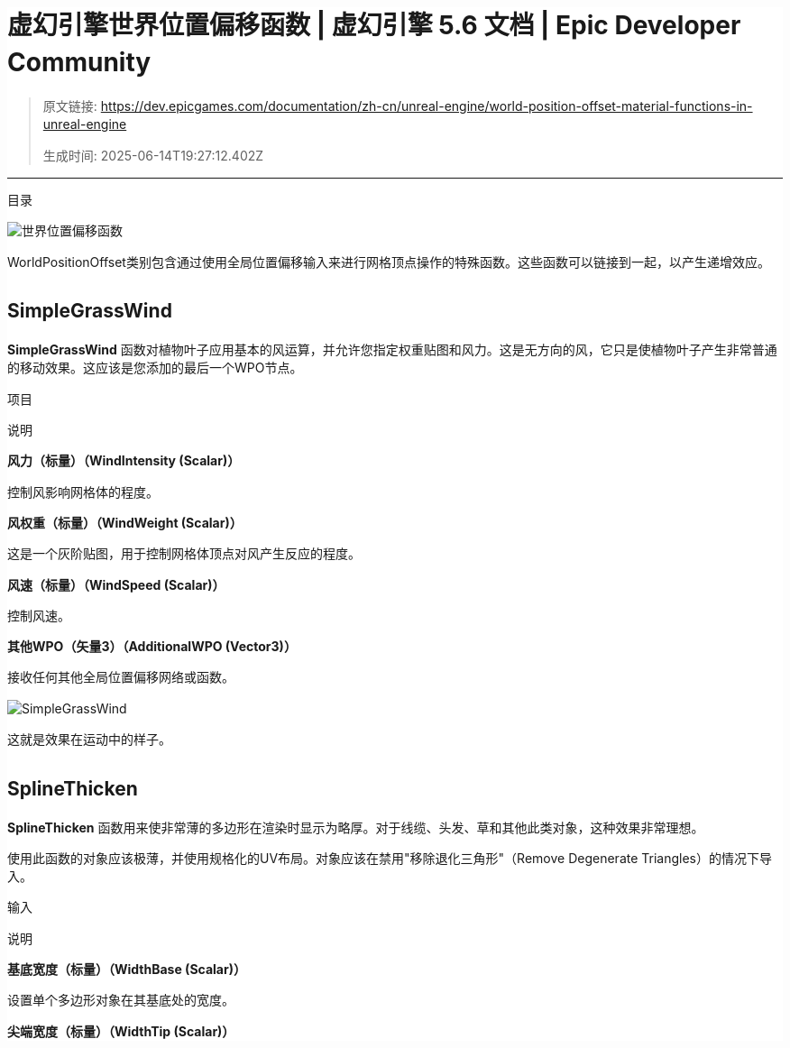 # 虚幻引擎世界位置偏移函数 | 虚幻引擎 5.6 文档 | Epic Developer Community

> 原文链接: https://dev.epicgames.com/documentation/zh-cn/unreal-engine/world-position-offset-material-functions-in-unreal-engine
> 
> 生成时间: 2025-06-14T19:27:12.402Z

---

目录

![世界位置偏移函数](https://dev.epicgames.com/community/api/documentation/image/8a2a1373-7000-4d31-bcd8-85c327db5283?resizing_type=fill&width=1920&height=335)

WorldPositionOffset类别包含通过使用全局位置偏移输入来进行网格顶点操作的特殊函数。这些函数可以链接到一起，以产生递增效应。

## SimpleGrassWind

**SimpleGrassWind** 函数对植物叶子应用基本的风运算，并允许您指定权重贴图和风力。这是无方向的风，它只是使植物叶子产生非常普通的移动效果。这应该是您添加的最后一个WPO节点。

项目

说明

**风力（标量）（WindIntensity (Scalar)）**

控制风影响网格体的程度。

**风权重（标量）（WindWeight (Scalar)）**

这是一个灰阶贴图，用于控制网格体顶点对风产生反应的程度。

**风速（标量）（WindSpeed (Scalar)）**

控制风速。

**其他WPO（矢量3）（AdditionalWPO (Vector3)）**

接收任何其他全局位置偏移网络或函数。

![SimpleGrassWind](https://d1iv7db44yhgxn.cloudfront.net/documentation/images/d2876ee4-e956-43e8-9553-bee8fa9545bb/simple-grass-wind.png)

这就是效果在运动中的样子。

## SplineThicken

**SplineThicken** 函数用来使非常薄的多边形在渲染时显示为略厚。对于线缆、头发、草和其他此类对象，这种效果非常理想。

使用此函数的对象应该极薄，并使用规格化的UV布局。对象应该在禁用"移除退化三角形"（Remove Degenerate Triangles）的情况下导入。

输入

说明

**基底宽度（标量）（WidthBase (Scalar)）**

设置单个多边形对象在其基底处的宽度。

**尖端宽度（标量）（WidthTip (Scalar)）**
